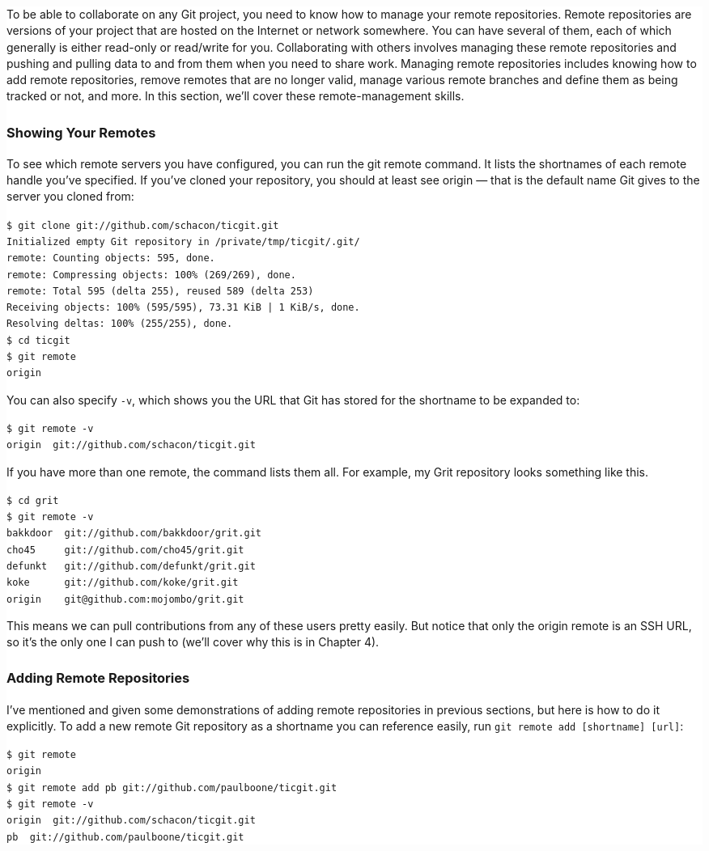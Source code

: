 To be able to collaborate on any Git project, you need to know how to manage your remote repositories. Remote repositories are versions of your project that are hosted on the Internet or network somewhere. You can have several of them, each of which generally is either read-only or read/write for you. Collaborating with others involves managing these remote repositories and pushing and pulling data to and from them when you need to share work.
Managing remote repositories includes knowing how to add remote repositories, remove remotes that are no longer valid, manage various remote branches and define them as being tracked or not, and more. In this section, we’ll cover these remote-management skills.

### Showing Your Remotes ###

To see which remote servers you have configured, you can run the git remote command. It lists the shortnames of each remote handle you’ve specified. If you’ve cloned your repository, you should at least see origin — that is the default name Git gives to the server you cloned from:

	$ git clone git://github.com/schacon/ticgit.git
	Initialized empty Git repository in /private/tmp/ticgit/.git/
	remote: Counting objects: 595, done.
	remote: Compressing objects: 100% (269/269), done.
	remote: Total 595 (delta 255), reused 589 (delta 253)
	Receiving objects: 100% (595/595), 73.31 KiB | 1 KiB/s, done.
	Resolving deltas: 100% (255/255), done.
	$ cd ticgit
	$ git remote 
	origin

You can also specify `-v`, which shows you the URL that Git has stored for the shortname to be expanded to:

	$ git remote -v
	origin	git://github.com/schacon/ticgit.git

If you have more than one remote, the command lists them all. For example, my Grit repository looks something like this.

	$ cd grit
	$ git remote -v
	bakkdoor  git://github.com/bakkdoor/grit.git
	cho45     git://github.com/cho45/grit.git
	defunkt   git://github.com/defunkt/grit.git
	koke      git://github.com/koke/grit.git
	origin    git@github.com:mojombo/grit.git

This means we can pull contributions from any of these users pretty easily. But notice that only the origin remote is an SSH URL, so it’s the only one I can push to (we’ll cover why this is in Chapter 4).

### Adding Remote Repositories ###

I’ve mentioned and given some demonstrations of adding remote repositories in previous sections, but here is how to do it explicitly. To add a new remote Git repository as a shortname you can reference easily, run `git remote add [shortname] [url]`:

	$ git remote
	origin
	$ git remote add pb git://github.com/paulboone/ticgit.git
	$ git remote -v
	origin	git://github.com/schacon/ticgit.git
	pb	git://github.com/paulboone/ticgit.git
